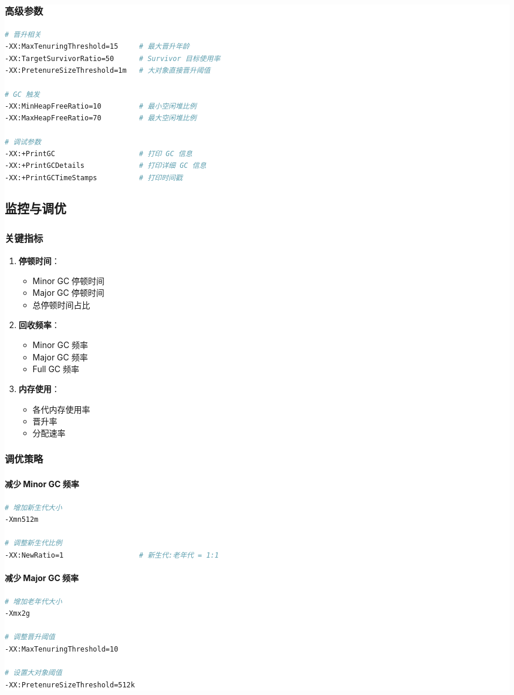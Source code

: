 ### 高级参数

```bash
# 晋升相关
-XX:MaxTenuringThreshold=15     # 最大晋升年龄
-XX:TargetSurvivorRatio=50      # Survivor 目标使用率
-XX:PretenureSizeThreshold=1m   # 大对象直接晋升阈值

# GC 触发
-XX:MinHeapFreeRatio=10         # 最小空闲堆比例
-XX:MaxHeapFreeRatio=70         # 最大空闲堆比例

# 调试参数
-XX:+PrintGC                    # 打印 GC 信息
-XX:+PrintGCDetails             # 打印详细 GC 信息
-XX:+PrintGCTimeStamps          # 打印时间戳
```

## 监控与调优

### 关键指标

1. **停顿时间**：
   - Minor GC 停顿时间
   - Major GC 停顿时间
   - 总停顿时间占比

2. **回收频率**：
   - Minor GC 频率
   - Major GC 频率
   - Full GC 频率

3. **内存使用**：
   - 各代内存使用率
   - 晋升率
   - 分配速率

### 调优策略

#### 减少 Minor GC 频率

```bash
# 增加新生代大小
-Xmn512m

# 调整新生代比例
-XX:NewRatio=1                  # 新生代:老年代 = 1:1
```

#### 减少 Major GC 频率

```bash
# 增加老年代大小
-Xmx2g

# 调整晋升阈值
-XX:MaxTenuringThreshold=10

# 设置大对象阈值
-XX:PretenureSizeThreshold=512k
```
